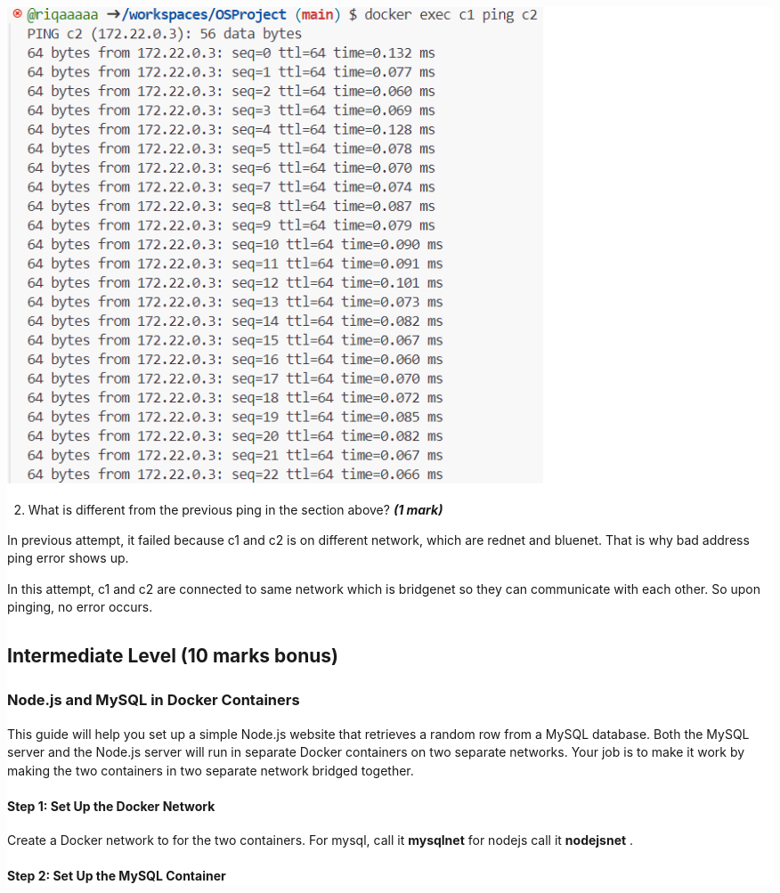 <img src="ping.png" width="70%">

2. What is different from the previous ping in the section above? ***(1 mark)***

In previous attempt, it failed because c1 and c2 is on different network, which are rednet and bluenet. That is why bad address ping error shows up.

In this attempt, c1 and c2 are connected to same network which is bridgenet so they can communicate with each other. So upon pinging, no error occurs.


## Intermediate Level (10 marks bonus)

### Node.js and MySQL in Docker Containers

This guide will help you set up a simple Node.js website that retrieves a random row from a MySQL database. Both the MySQL server and the Node.js server will run in separate Docker containers on two separate networks. Your job is to make it work by making the two containers in two separate network bridged together.

#### Step 1: Set Up the Docker Network

Create a Docker network to for the two containers.
For mysql, call it **mysqlnet** for nodejs call it **nodejsnet** .

#### Step 2: Set Up the MySQL Container
